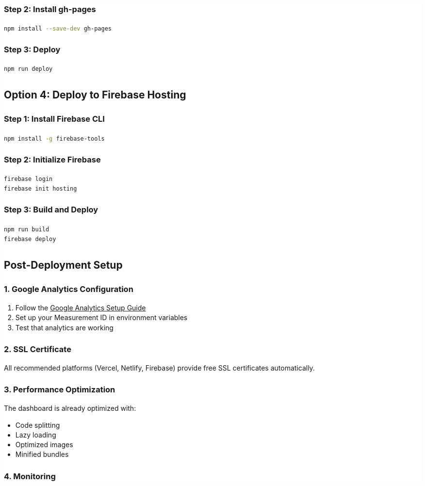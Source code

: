 ### Step 2: Install gh-pages
```bash
npm install --save-dev gh-pages
```

### Step 3: Deploy
```bash
npm run deploy
```

## Option 4: Deploy to Firebase Hosting

### Step 1: Install Firebase CLI
```bash
npm install -g firebase-tools
```

### Step 2: Initialize Firebase
```bash
firebase login
firebase init hosting
```

### Step 3: Build and Deploy
```bash
npm run build
firebase deploy
```

## Post-Deployment Setup

### 1. Google Analytics Configuration

1. Follow the [Google Analytics Setup Guide](./GOOGLE_ANALYTICS_SETUP.md)
2. Set up your Measurement ID in environment variables
3. Test that analytics are working

### 2. SSL Certificate

All recommended platforms (Vercel, Netlify, Firebase) provide free SSL certificates automatically.

### 3. Performance Optimization

The dashboard is already optimized with:
- Code splitting
- Lazy loading
- Optimized images
- Minified bundles

### 4. Monitoring
